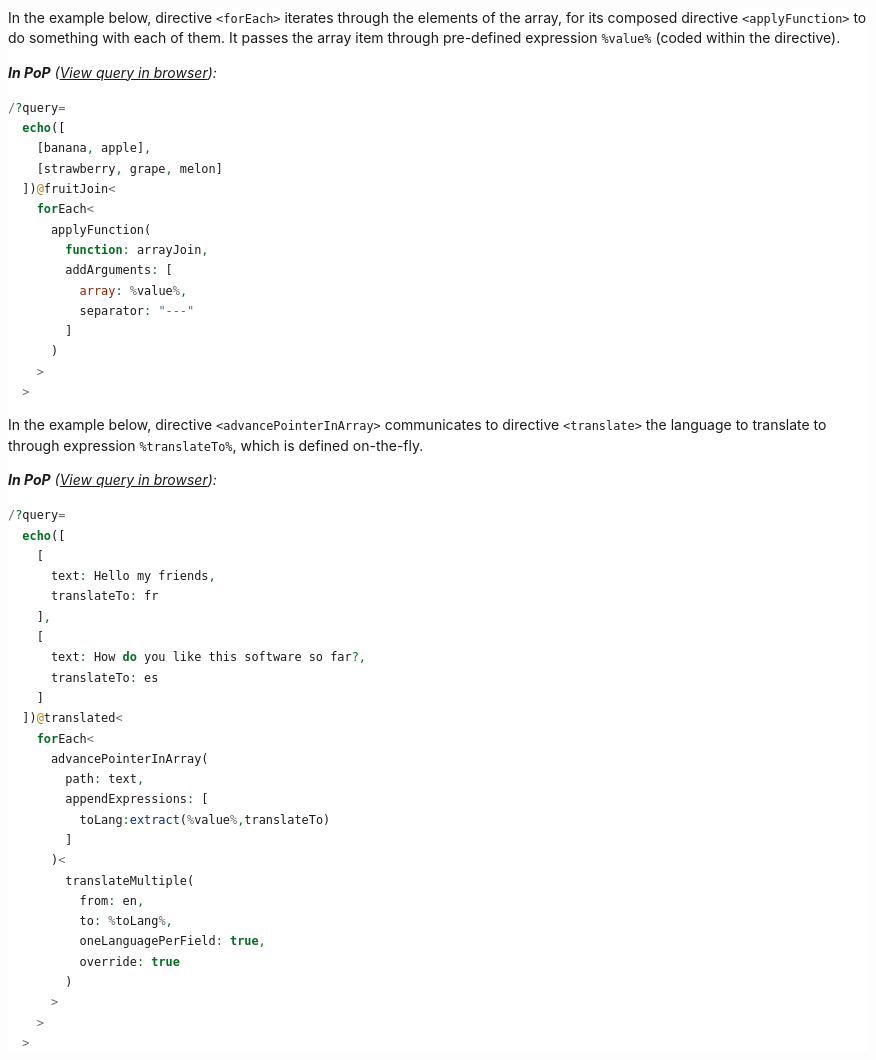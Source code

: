 In the example below, directive `<forEach>` iterates through the elements of the array, for its composed directive `<applyFunction>` to do something with each of them. It passes the array item through pre-defined expression `%value%` (coded within the directive).

_**In PoP** ([View query in browser](https://nextapi.getpop.org/api/graphql/?query=echo(%5B%5Bbanana,apple%5D,%5Bstrawberry,grape,melon%5D%5D)@fruitJoin%3CforEach%3CapplyFunction(function:arrayJoin,addArguments:%5Barray:%value%,separator:%22---%22%5D)%3E%3E)):_

```php
/?query=
  echo([
    [banana, apple],
    [strawberry, grape, melon]
  ])@fruitJoin<
    forEach<
      applyFunction(
        function: arrayJoin,
        addArguments: [
          array: %value%,
          separator: "---"
        ]
      )
    >
  >
```

In the example below, directive `<advancePointerInArray>` communicates to directive `<translate>` the language to translate to through expression `%translateTo%`, which is defined on-the-fly.

_**In PoP** (<a href="https://nextapi.getpop.org/api/graphql/?query=echo([[text:Hello my friends,translateTo:fr],[text:How do you like this software so far?,translateTo:es]])@translated<forEach<advancePointerInArray(path:text,appendExpressions:[toLang:extract(%value%,translateTo)])<translateMultiple(from:en,to:%toLang%,oneLanguagePerField:true,override:true)>>>">View query in browser</a>):_

```php
/?query=
  echo([
    [
      text: Hello my friends,
      translateTo: fr
    ],
    [
      text: How do you like this software so far?,
      translateTo: es
    ]
  ])@translated<
    forEach<
      advancePointerInArray(
        path: text,
        appendExpressions: [
          toLang:extract(%value%,translateTo)
        ]
      )<
        translateMultiple(
          from: en,
          to: %toLang%,
          oneLanguagePerField: true,
          override: true
        )
      >
    >
  >
```


[ico-version]: https://img.shields.io/packagist/v/getpop/field-query.svg?style=flat-square
[ico-license]: https://img.shields.io/badge/license-GPLv2-brightgreen.svg?style=flat-square
[ico-travis]: https://img.shields.io/travis/getpop/field-query/master.svg?style=flat-square
[ico-scrutinizer]: https://img.shields.io/scrutinizer/coverage/g/getpop/field-query.svg?style=flat-square
[ico-code-quality]: https://img.shields.io/scrutinizer/g/getpop/field-query.svg?style=flat-square
[ico-downloads]: https://img.shields.io/packagist/dt/getpop/field-query.svg?style=flat-square
[link-packagist]: https://packagist.org/packages/getpop/field-query
[link-travis]: https://travis-ci.org/getpop/field-query
[link-scrutinizer]: https://scrutinizer-ci.com/g/getpop/field-query/code-structure
[link-code-quality]: https://scrutinizer-ci.com/g/getpop/field-query
[link-downloads]: https://packagist.org/packages/getpop/field-query
[link-author]: https://github.com/leoloso
[link-contributors]: ../../../../../../contributors